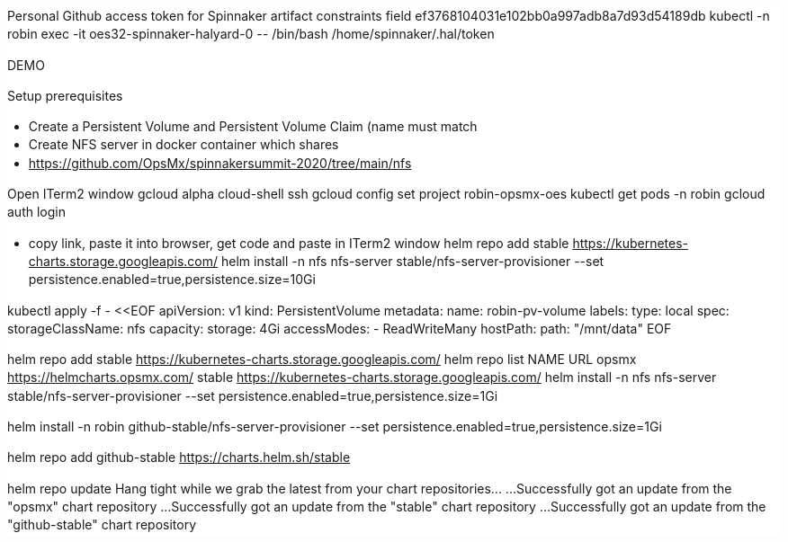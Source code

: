 Personal Github access token for Spinnaker artifact constraints field
ef3768104031e102bb0a997adb8a7d93d54189db
kubectl -n robin exec -it oes32-spinnaker-halyard-0 -- /bin/bash
/home/spinnaker/.hal/token

DEMO

Setup prerequisites
- Create a Persistent Volume and Persistent Volume Claim (name must match
- Create NFS server in docker container which shares 
- https://github.com/OpsMx/spinnakersummit-2020/tree/main/nfs

Open ITerm2 window
gcloud alpha cloud-shell ssh
gcloud config set project robin-opsmx-oes
kubectl get pods -n robin
gcloud auth login
- copy link, paste it into browser, get code and paste in ITerm2 window
helm repo add stable https://kubernetes-charts.storage.googleapis.com/
helm install -n nfs nfs-server stable/nfs-server-provisioner --set persistence.enabled=true,persistence.size=10Gi

kubectl apply -f - <<EOF
apiVersion: v1
kind: PersistentVolume
metadata:
  name: robin-pv-volume
  labels:
    type: local
spec:
  storageClassName: nfs
  capacity:
    storage: 4Gi
  accessModes:
    - ReadWriteMany
  hostPath:
    path: "/mnt/data"
EOF

helm repo add stable https://kubernetes-charts.storage.googleapis.com/
helm repo list
NAME  	URL
opsmx 	https://helmcharts.opsmx.com/
stable	https://kubernetes-charts.storage.googleapis.com/
helm install -n nfs nfs-server stable/nfs-server-provisioner --set persistence.enabled=true,persistence.size=1Gi

helm install -n robin github-stable/nfs-server-provisioner --set persistence.enabled=true,persistence.size=1Gi

helm repo add github-stable https://charts.helm.sh/stable

 helm repo update
Hang tight while we grab the latest from your chart repositories...
...Successfully got an update from the "opsmx" chart repository
...Successfully got an update from the "stable" chart repository
...Successfully got an update from the "github-stable" chart repository
